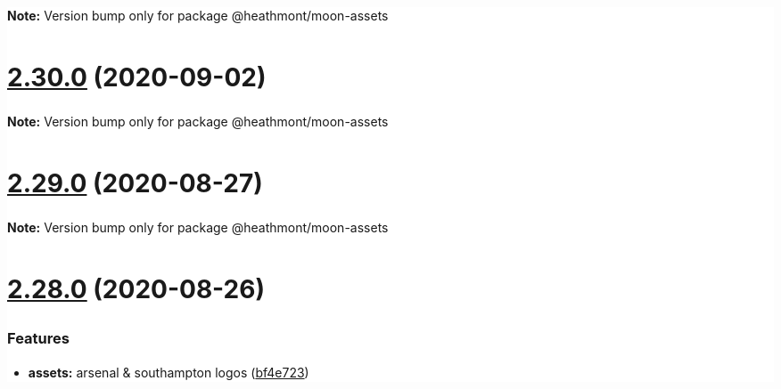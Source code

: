 **Note:** Version bump only for package @heathmont/moon-assets

# [2.30.0](https://github.com/coingaming/sportsbet-design/compare/v2.29.2...v2.30.0) (2020-09-02)

**Note:** Version bump only for package @heathmont/moon-assets

# [2.29.0](https://github.com/coingaming/sportsbet-design/compare/v2.28.0...v2.29.0) (2020-08-27)

**Note:** Version bump only for package @heathmont/moon-assets

# [2.28.0](https://github.com/coingaming/sportsbet-design/compare/v2.27.0...v2.28.0) (2020-08-26)

### Features

- **assets:** arsenal & southampton logos ([bf4e723](https://github.com/coingaming/sportsbet-design/commit/bf4e723766eea329ef147f3a0d8e9ceb709d24db))

